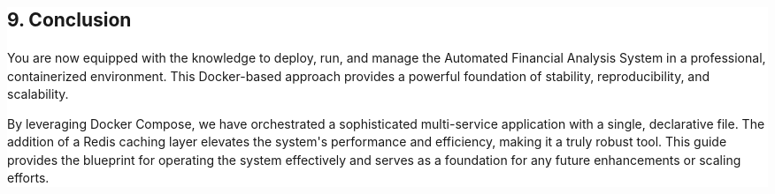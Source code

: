
## 9. Conclusion

You are now equipped with the knowledge to deploy, run, and manage the Automated Financial Analysis System in a professional, containerized environment. This Docker-based approach provides a powerful foundation of stability, reproducibility, and scalability.

By leveraging Docker Compose, we have orchestrated a sophisticated multi-service application with a single, declarative file. The addition of a Redis caching layer elevates the system's performance and efficiency, making it a truly robust tool. This guide provides the blueprint for operating the system effectively and serves as a foundation for any future enhancements or scaling efforts.
